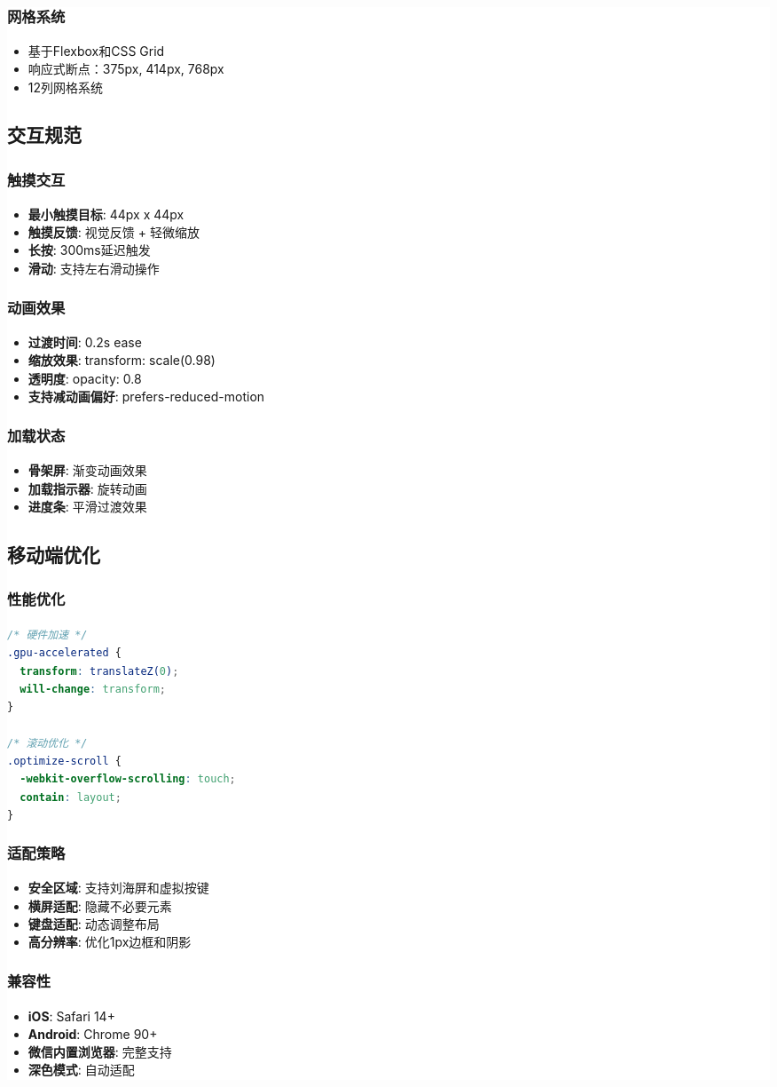 ### 网格系统
- 基于Flexbox和CSS Grid
- 响应式断点：375px, 414px, 768px
- 12列网格系统

## 交互规范

### 触摸交互
- **最小触摸目标**: 44px x 44px
- **触摸反馈**: 视觉反馈 + 轻微缩放
- **长按**: 300ms延迟触发
- **滑动**: 支持左右滑动操作

### 动画效果
- **过渡时间**: 0.2s ease
- **缩放效果**: transform: scale(0.98)
- **透明度**: opacity: 0.8
- **支持减动画偏好**: prefers-reduced-motion

### 加载状态
- **骨架屏**: 渐变动画效果
- **加载指示器**: 旋转动画
- **进度条**: 平滑过渡效果

## 移动端优化

### 性能优化
```css
/* 硬件加速 */
.gpu-accelerated {
  transform: translateZ(0);
  will-change: transform;
}

/* 滚动优化 */
.optimize-scroll {
  -webkit-overflow-scrolling: touch;
  contain: layout;
}
```

### 适配策略
- **安全区域**: 支持刘海屏和虚拟按键
- **横屏适配**: 隐藏不必要元素
- **键盘适配**: 动态调整布局
- **高分辨率**: 优化1px边框和阴影

### 兼容性
- **iOS**: Safari 14+
- **Android**: Chrome 90+
- **微信内置浏览器**: 完整支持
- **深色模式**: 自动适配
